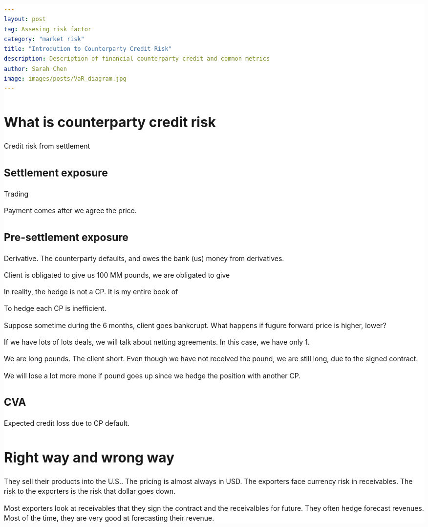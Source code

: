 ```yaml
---
layout: post
tag: Assesing risk factor
category: "market risk"
title: "Introdution to Counterparty Credit Risk"
description: Description of financial counterparty credit and common metrics
author: Sarah Chen
image: images/posts/VaR_diagram.jpg
---
```


# What is counterparty credit risk

Credit risk from settlement

## Settlement exposure
Trading

Payment comes after we agree the price.

## Pre-settlement exposure
Derivative. 
The counterparty defaults, and owes the bank (us) money from derivatives. 

Client is obligated to give us 100 MM pounds, we are obligated to give 

In reality, the hedge is not a CP.  It is my entire book of 

To hedge each CP is inefficient. 

Suppose sometime during the 6 months, client goes bankcrupt.  What happens if fugure forward price is higher, lower? 

If we have lots of lots deals, we will talk about netting agreements.  In this case, we have only 1.

We are long pounds.  The client short.  Even though we have not received the pound, we are still long, due to the signed contract. 

We will lose a lot more mone if pound goes up since we hedge the position with another CP. 

## CVA
Expected credit loss due to CP default.

# Right way and wrong way

They sell their products into the U.S.. The pricing is almost always in USD.  The exporters face currency risk in receivables.  The risk to the exporters is the risk that dollar goes down. 

Most exporters look at receivables that they sign the contract and the receivalbles for future.  They often hedge forecast revenues.  Most of the time, they are very good at forecasting their revenue. 
